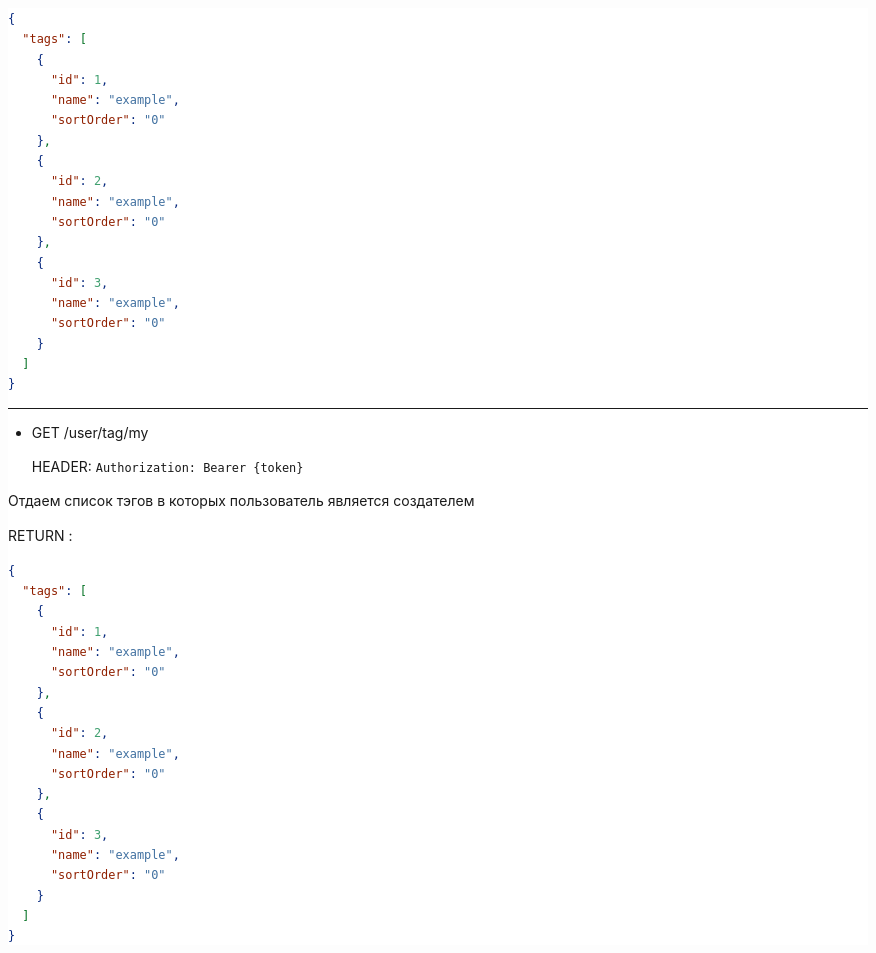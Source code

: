 ```json
{
  "tags": [
    {
      "id": 1,
      "name": "example",
      "sortOrder": "0"
    },
    {
      "id": 2,
      "name": "example",
      "sortOrder": "0"
    },
    {
      "id": 3,
      "name": "example",
      "sortOrder": "0"
    }
  ]
}
```

---
- GET /user/tag/my

  HEADER: ```Authorization: Bearer {token}```

Отдаем список тэгов в которых пользователь является создателем

RETURN :

```json
{
  "tags": [
    {
      "id": 1,
      "name": "example",
      "sortOrder": "0"
    },
    {
      "id": 2,
      "name": "example",
      "sortOrder": "0"
    },
    {
      "id": 3,
      "name": "example",
      "sortOrder": "0"
    }
  ]
}
```









